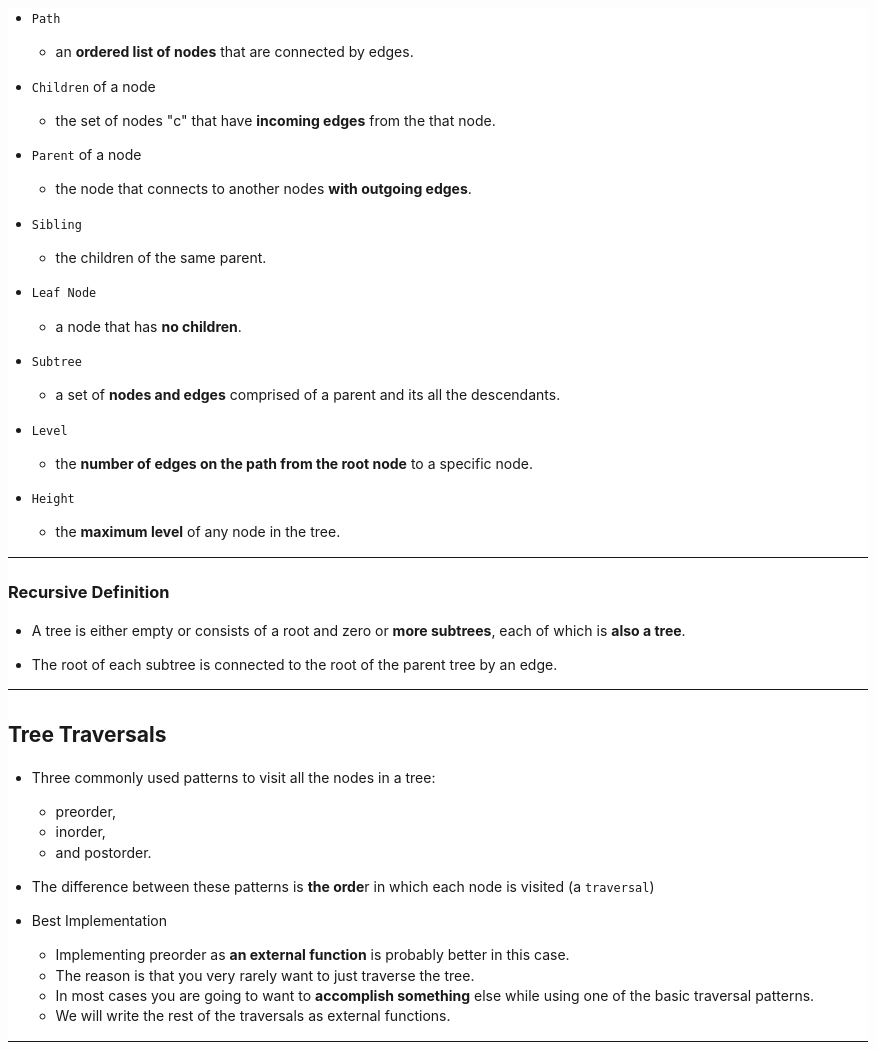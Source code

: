 - `Path`

  - an **ordered list of nodes** that are connected by edges.

- `Children` of a node

  - the set of nodes "c" that have **incoming edges** from the that node.

- `Parent` of a node

  - the node that connects to another nodes **with outgoing edges**.

- `Sibling`

  - the children of the same parent.

- `Leaf Node`

  - a node that has **no children**.

- `Subtree`

  - a set of **nodes and edges** comprised of a parent and its all the descendants.

- `Level`

  - the **number of edges on the path from the root node** to a specific node.

- `Height`
  - the **maximum level** of any node in the tree.

---

### Recursive Definition

- A tree is either empty or consists of a root and zero or **more subtrees**, each of which is **also a tree**.

- The root of each subtree is connected to the root of the parent tree by an edge.

---

## Tree Traversals

- Three commonly used patterns to visit all the nodes in a tree:

  - preorder,
  - inorder,
  - and postorder.

- The difference between these patterns is **the orde**r in which each node is visited (a `traversal`)

- Best Implementation

  - Implementing preorder as **an external function** is probably better in this case.
  - The reason is that you very rarely want to just traverse the tree.
  - In most cases you are going to want to **accomplish something** else while using one of the basic traversal patterns.
  - We will write the rest of the traversals as external functions.

---